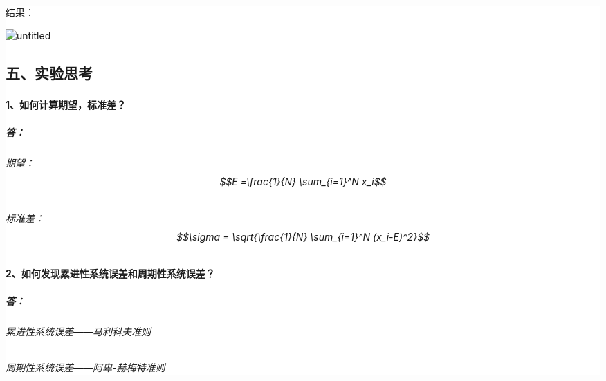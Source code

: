结果：

![untitled](\untitled.png)

## 五、实验思考

#### 1、如何计算期望，标准差？
##### 答：

###### 期望：$$E =\frac{1}{N} \sum_{i=1}^N x_i$$

###### 标准差：$$\sigma = \sqrt{\frac{1}{N} \sum_{i=1}^N (x_i-E)^2}$$

#### 2、如何发现累进性系统误差和周期性系统误差？

##### 答：

###### 累进性系统误差——马利科夫准则
###### 周期性系统误差——阿卑-赫梅特准则 